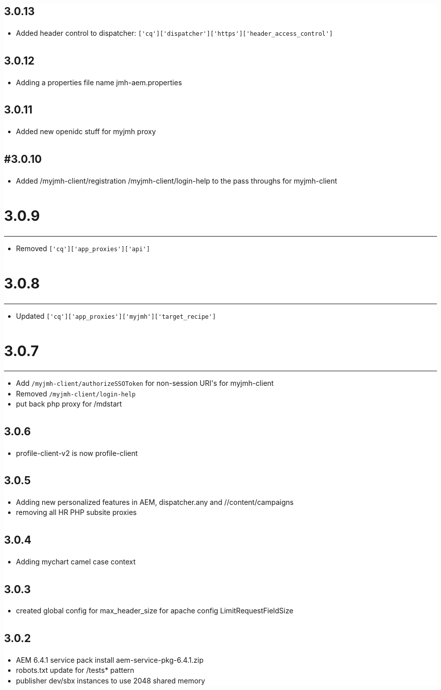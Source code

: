 3.0.13
------
- Added header control to dispatcher: `['cq']['dispatcher']['https']['header_access_control']`

3.0.12
------
- Adding a properties file name jmh-aem.properties

3.0.11
------
- Added new openidc stuff for myjmh proxy


#3.0.10
------
- Added /myjmh-client/registration /myjmh-client/login-help to the pass throughs for myjmh-client

# 3.0.9
-------
- Removed `['cq']['app_proxies']['api']`

# 3.0.8
-------
- Updated `['cq']['app_proxies']['myjmh']['target_recipe']`

# 3.0.7
-------
- Add `/myjmh-client/authorizeSSOToken` for non-session URI's for myjmh-client
- Removed `/myjmh-client/login-help`
- put back php proxy for /mdstart

3.0.6
----
 - profile-client-v2 is now profile-client

3.0.5
-----
- Adding new personalized features in AEM, dispatcher.any and //content/campaigns
- removing all HR PHP subsite proxies 

3.0.4
-----
- Adding mychart camel case context

3.0.3
-----
- created global config for max_header_size for apache config LimitRequestFieldSize

3.0.2
-----
- AEM 6.4.1 service pack install aem-service-pkg-6.4.1.zip
- robots.txt update for /tests* pattern
- publisher dev/sbx instances to use 2048 shared memory
